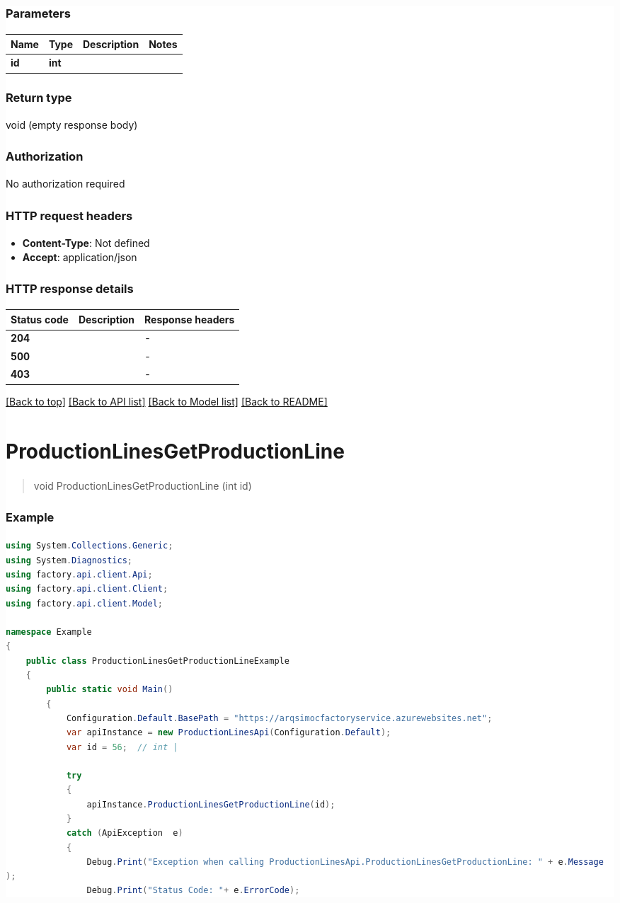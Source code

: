 ### Parameters

Name | Type | Description  | Notes
------------- | ------------- | ------------- | -------------
 **id** | **int**|  | 

### Return type

void (empty response body)

### Authorization

No authorization required

### HTTP request headers

 - **Content-Type**: Not defined
 - **Accept**: application/json

### HTTP response details
| Status code | Description | Response headers |
|-------------|-------------|------------------|
| **204** |  |  -  |
| **500** |  |  -  |
| **403** |  |  -  |

[[Back to top]](#) [[Back to API list]](../README.md#documentation-for-api-endpoints) [[Back to Model list]](../README.md#documentation-for-models) [[Back to README]](../README.md)

<a name="productionlinesgetproductionline"></a>
# **ProductionLinesGetProductionLine**
> void ProductionLinesGetProductionLine (int id)



### Example
```csharp
using System.Collections.Generic;
using System.Diagnostics;
using factory.api.client.Api;
using factory.api.client.Client;
using factory.api.client.Model;

namespace Example
{
    public class ProductionLinesGetProductionLineExample
    {
        public static void Main()
        {
            Configuration.Default.BasePath = "https://arqsimocfactoryservice.azurewebsites.net";
            var apiInstance = new ProductionLinesApi(Configuration.Default);
            var id = 56;  // int | 

            try
            {
                apiInstance.ProductionLinesGetProductionLine(id);
            }
            catch (ApiException  e)
            {
                Debug.Print("Exception when calling ProductionLinesApi.ProductionLinesGetProductionLine: " + e.Message );
                Debug.Print("Status Code: "+ e.ErrorCode);
```